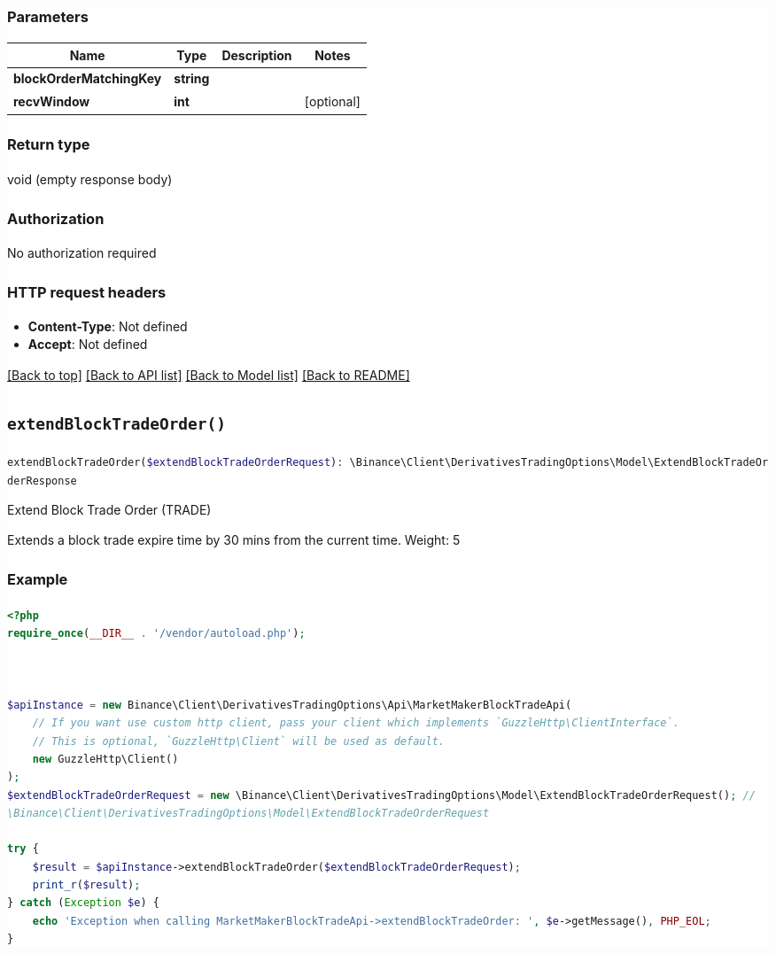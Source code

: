 ### Parameters

| Name | Type | Description  | Notes |
| ------------- | ------------- | ------------- | ------------- |
| **blockOrderMatchingKey** | **string**|  | |
| **recvWindow** | **int**|  | [optional] |

### Return type

void (empty response body)

### Authorization

No authorization required

### HTTP request headers

- **Content-Type**: Not defined
- **Accept**: Not defined

[[Back to top]](#) [[Back to API list]](../../README.md#endpoints)
[[Back to Model list]](../../README.md#models)
[[Back to README]](../../README.md)

## `extendBlockTradeOrder()`

```php
extendBlockTradeOrder($extendBlockTradeOrderRequest): \Binance\Client\DerivativesTradingOptions\Model\ExtendBlockTradeOrderResponse
```

Extend Block Trade Order (TRADE)

Extends a block trade expire time by 30 mins from the current time.  Weight: 5

### Example

```php
<?php
require_once(__DIR__ . '/vendor/autoload.php');



$apiInstance = new Binance\Client\DerivativesTradingOptions\Api\MarketMakerBlockTradeApi(
    // If you want use custom http client, pass your client which implements `GuzzleHttp\ClientInterface`.
    // This is optional, `GuzzleHttp\Client` will be used as default.
    new GuzzleHttp\Client()
);
$extendBlockTradeOrderRequest = new \Binance\Client\DerivativesTradingOptions\Model\ExtendBlockTradeOrderRequest(); // \Binance\Client\DerivativesTradingOptions\Model\ExtendBlockTradeOrderRequest

try {
    $result = $apiInstance->extendBlockTradeOrder($extendBlockTradeOrderRequest);
    print_r($result);
} catch (Exception $e) {
    echo 'Exception when calling MarketMakerBlockTradeApi->extendBlockTradeOrder: ', $e->getMessage(), PHP_EOL;
}
```
